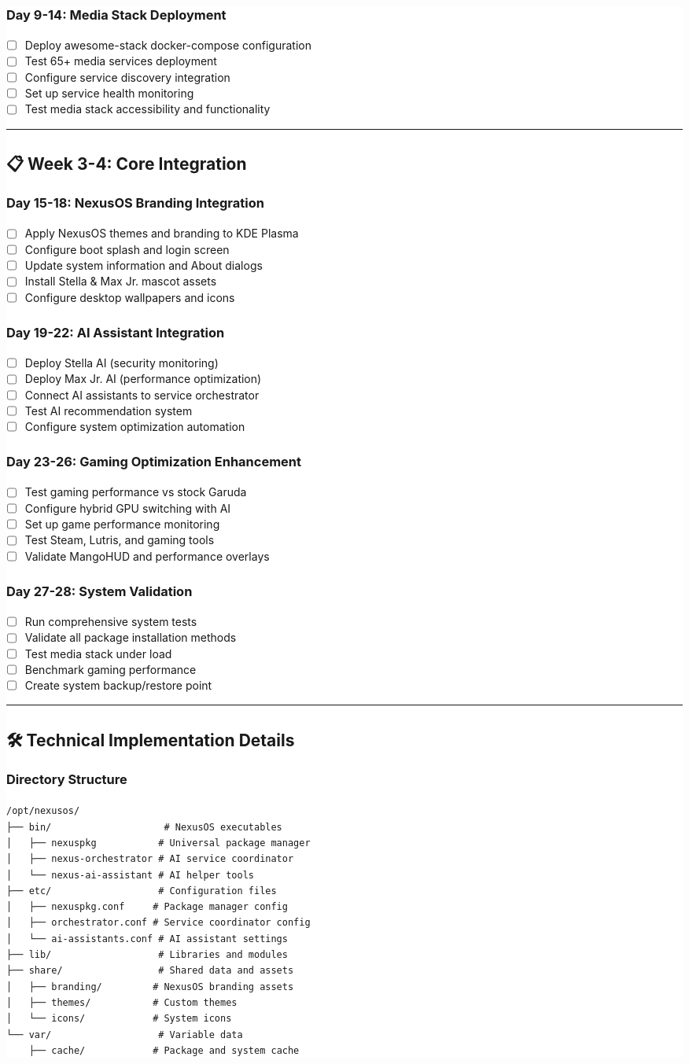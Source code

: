 ### **Day 9-14: Media Stack Deployment**
- [ ] Deploy awesome-stack docker-compose configuration
- [ ] Test 65+ media services deployment
- [ ] Configure service discovery integration
- [ ] Set up service health monitoring
- [ ] Test media stack accessibility and functionality

---

## 📋 **Week 3-4: Core Integration**

### **Day 15-18: NexusOS Branding Integration**
- [ ] Apply NexusOS themes and branding to KDE Plasma
- [ ] Configure boot splash and login screen
- [ ] Update system information and About dialogs
- [ ] Install Stella & Max Jr. mascot assets
- [ ] Configure desktop wallpapers and icons

### **Day 19-22: AI Assistant Integration**
- [ ] Deploy Stella AI (security monitoring)
- [ ] Deploy Max Jr. AI (performance optimization)
- [ ] Connect AI assistants to service orchestrator
- [ ] Test AI recommendation system
- [ ] Configure system optimization automation

### **Day 23-26: Gaming Optimization Enhancement**
- [ ] Test gaming performance vs stock Garuda
- [ ] Configure hybrid GPU switching with AI
- [ ] Set up game performance monitoring
- [ ] Test Steam, Lutris, and gaming tools
- [ ] Validate MangoHUD and performance overlays

### **Day 27-28: System Validation**
- [ ] Run comprehensive system tests
- [ ] Validate all package installation methods
- [ ] Test media stack under load
- [ ] Benchmark gaming performance
- [ ] Create system backup/restore point

---

## 🛠️ **Technical Implementation Details**

### **Directory Structure**
```
/opt/nexusos/
├── bin/                    # NexusOS executables
│   ├── nexuspkg           # Universal package manager
│   ├── nexus-orchestrator # AI service coordinator
│   └── nexus-ai-assistant # AI helper tools
├── etc/                   # Configuration files
│   ├── nexuspkg.conf     # Package manager config
│   ├── orchestrator.conf # Service coordinator config
│   └── ai-assistants.conf # AI assistant settings
├── lib/                   # Libraries and modules
├── share/                 # Shared data and assets
│   ├── branding/         # NexusOS branding assets
│   ├── themes/           # Custom themes
│   └── icons/            # System icons
└── var/                   # Variable data
    ├── cache/            # Package and system cache
```